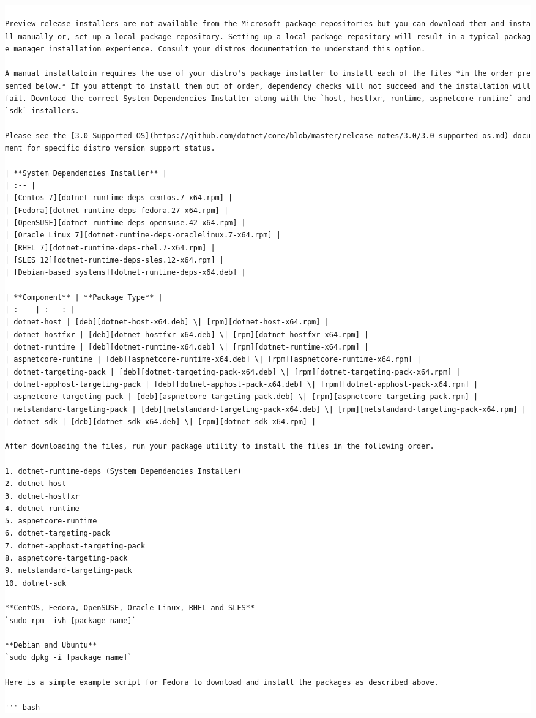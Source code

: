 ```# .NET Core 3.0.0 Preview 8

Preview release installers are not available from the Microsoft package repositories but you can download them and install manually or, set up a local package repository. Setting up a local package repository will result in a typical package manager installation experience. Consult your distros documentation to understand this option.

A manual installatoin requires the use of your distro's package installer to install each of the files *in the order presented below.* If you attempt to install them out of order, dependency checks will not succeed and the installation will fail. Download the correct System Dependencies Installer along with the `host, hostfxr, runtime, aspnetcore-runtime` and `sdk` installers.

Please see the [3.0 Supported OS](https://github.com/dotnet/core/blob/master/release-notes/3.0/3.0-supported-os.md) document for specific distro version support status.

| **System Dependencies Installer** |
| :-- |
| [Centos 7][dotnet-runtime-deps-centos.7-x64.rpm] |
| [Fedora][dotnet-runtime-deps-fedora.27-x64.rpm] |
| [OpenSUSE][dotnet-runtime-deps-opensuse.42-x64.rpm] |
| [Oracle Linux 7][dotnet-runtime-deps-oraclelinux.7-x64.rpm] |
| [RHEL 7][dotnet-runtime-deps-rhel.7-x64.rpm] |
| [SLES 12][dotnet-runtime-deps-sles.12-x64.rpm] |
| [Debian-based systems][dotnet-runtime-deps-x64.deb] |

| **Component** | **Package Type** |
| :--- | :---: |
| dotnet-host | [deb][dotnet-host-x64.deb] \| [rpm][dotnet-host-x64.rpm] |
| dotnet-hostfxr | [deb][dotnet-hostfxr-x64.deb] \| [rpm][dotnet-hostfxr-x64.rpm] |
| dotnet-runtime | [deb][dotnet-runtime-x64.deb] \| [rpm][dotnet-runtime-x64.rpm] |
| aspnetcore-runtime | [deb][aspnetcore-runtime-x64.deb] \| [rpm][aspnetcore-runtime-x64.rpm] |
| dotnet-targeting-pack | [deb][dotnet-targeting-pack-x64.deb] \| [rpm][dotnet-targeting-pack-x64.rpm] |
| dotnet-apphost-targeting-pack | [deb][dotnet-apphost-pack-x64.deb] \| [rpm][dotnet-apphost-pack-x64.rpm] |
| aspnetcore-targeting-pack | [deb][aspnetcore-targeting-pack.deb] \| [rpm][aspnetcore-targeting-pack.rpm] |
| netstandard-targeting-pack | [deb][netstandard-targeting-pack-x64.deb] \| [rpm][netstandard-targeting-pack-x64.rpm] |
| dotnet-sdk | [deb][dotnet-sdk-x64.deb] \| [rpm][dotnet-sdk-x64.rpm] |

After downloading the files, run your package utility to install the files in the following order.

1. dotnet-runtime-deps (System Dependencies Installer)
2. dotnet-host
3. dotnet-hostfxr
4. dotnet-runtime
5. aspnetcore-runtime
6. dotnet-targeting-pack
7. dotnet-apphost-targeting-pack
8. aspnetcore-targeting-pack
9. netstandard-targeting-pack
10. dotnet-sdk

**CentOS, Fedora, OpenSUSE, Oracle Linux, RHEL and SLES** 
`sudo rpm -ivh [package name]`

**Debian and Ubuntu** 
`sudo dpkg -i [package name]`

Here is a simple example script for Fedora to download and install the packages as described above. 

''' bash
```

[blob-runtime]: https://dotnetcli.blob.core.windows.net/dotnet/Runtime/
[blob-sdk]: https://dotnetcli.blob.core.windows.net/dotnet/Sdk/
[release-notes]: https://github.com/dotnet/core/blob/master/release-notes/3.0/preview/3.0.0-preview8.md
[//]: # ( Runtime 3.0.0-preview8-28405-07)
[dotnet-host-x64.deb]: https://download.visualstudio.microsoft.com/download/pr/24de5026-3471-4803-b674-689b338569df/10770879c266d430f4707e4f05f14559/dotnet-host-3.0.0-preview8-28405-07-x64.deb
[dotnet-host-x64.rpm]: https://download.visualstudio.microsoft.com/download/pr/e6c88fa0-7af3-4a5e-924c-c2b7746a3c56/058c182d3153f92102c36ba18a540c73/dotnet-host-3.0.0-preview8-28405-07-x64.rpm
[dotnet-hostfxr-x64.deb]: https://download.visualstudio.microsoft.com/download/pr/f65168d8-ecae-473a-a5ca-4300ed6d82ca/1ef8f137d05783380d128550fb1f0eb8/dotnet-hostfxr-3.0.0-preview8-28405-07-x64.deb
[dotnet-hostfxr-x64.rpm]: https://download.visualstudio.microsoft.com/download/pr/be0dd399-26ff-4535-8817-cea74af8870f/caba64c029563357d10101531e7d1bba/dotnet-hostfxr-3.0.0-preview8-28405-07-x64.rpm
[dotnet-apphost-pack-x64.deb]: https://download.visualstudio.microsoft.com/download/pr/0afc82ac-e13e-4079-8579-0b17ead6479a/37153d3072e9f32ae816664b40302c28/dotnet-apphost-pack-3.0.0-preview8-28405-07-x64.deb
[dotnet-apphost-pack-x64.rpm]: https://download.visualstudio.microsoft.com/download/pr/ec8c5f86-bf16-460d-b873-671b4d01cf21/389bf94fb1070ff4f115b68212b0ab0e/dotnet-apphost-pack-3.0.0-preview8-28405-07-x64.rpm
[dotnet-runtime-linux-arm.tar.gz]: https://download.visualstudio.microsoft.com/download/pr/a2e0f456-964a-4b90-bcd2-37b18bcdbfeb/30dc00fa236512937c1fbbdbecd269bb/dotnet-runtime-3.0.0-preview8-28405-07-linux-arm.tar.gz
[dotnet-runtime-linux-arm64.tar.gz]: https://download.visualstudio.microsoft.com/download/pr/177a9aa3-d714-4c14-8421-8ba58eaad7fa/cc80f512ca48c6b57ddb923e3505c7b6/dotnet-runtime-3.0.0-preview8-28405-07-linux-arm64.tar.gz
[dotnet-runtime-linux-musl-x64.tar.gz]: https://download.visualstudio.microsoft.com/download/pr/40161cce-db0e-4b42-826d-a8c8a48f926b/36589bcb129c09d631430908812e549a/dotnet-runtime-3.0.0-preview8-28405-07-linux-musl-x64.tar.gz
[dotnet-runtime-linux-x64.tar.gz]: https://download.visualstudio.microsoft.com/download/pr/3873ce54-438c-43bd-871b-0472e4d5462b/01353d2e8c4289bb344d935c4bf4de3e/dotnet-runtime-3.0.0-preview8-28405-07-linux-x64.tar.gz
[dotnet-runtime-osx-x64.pkg]: https://download.visualstudio.microsoft.com/download/pr/1fe828e7-0544-4f49-b13f-0e14674c8c9a/27ec82f1180d55732827bd96fe303631/dotnet-runtime-3.0.0-preview8-28405-07-osx-x64.pkg
[dotnet-runtime-osx-x64.tar.gz]: https://download.visualstudio.microsoft.com/download/pr/2bd72232-17fe-4108-a6a4-1883ad898443/98d9f83c932aa00567c234f47f9423b2/dotnet-runtime-3.0.0-preview8-28405-07-osx-x64.tar.gz
[dotnet-runtime-rhel.6-x64.tar.gz]: https://download.visualstudio.microsoft.com/download/pr/4257101f-2cc4-4a69-86ec-1919a199746a/beddc17d2d5f7ffdfc2416c57b756c4d/dotnet-runtime-3.0.0-preview8-28405-07-rhel.6-x64.tar.gz
[dotnet-runtime-win-arm.zip]: https://download.visualstudio.microsoft.com/download/pr/328328f0-5072-4977-b487-e5dadea73bfb/68b1e99931e11074962b1d761af7080b/dotnet-runtime-3.0.0-preview8-28405-07-win-arm.zip
[dotnet-runtime-win-x64.exe]: https://download.visualstudio.microsoft.com/download/pr/f416c728-d905-4774-af89-ff8cdc9d2689/cafc4302d161e67c58513d0c2948ddc9/dotnet-runtime-3.0.0-preview8-28405-07-win-x64.exe
[dotnet-runtime-win-x64.zip]: https://download.visualstudio.microsoft.com/download/pr/76735c7a-b2b9-47e6-9264-38ec2c7da035/f1a9bc6f91d03248a3f2cca392b8a680/dotnet-runtime-3.0.0-preview8-28405-07-win-x64.zip
[dotnet-runtime-win-x86.exe]: https://download.visualstudio.microsoft.com/download/pr/16406ea2-f456-478c-ab15-07f9469c4be5/09c33d058632cec9d97d858d5ddcffb6/dotnet-runtime-3.0.0-preview8-28405-07-win-x86.exe
[dotnet-runtime-win-x86.zip]: https://download.visualstudio.microsoft.com/download/pr/26841e45-2665-4509-9ef0-1fc1660c9015/e92ec24b1825ea21b0c606e4358c9d3b/dotnet-runtime-3.0.0-preview8-28405-07-win-x86.zip
[dotnet-runtime-x64.deb]: https://download.visualstudio.microsoft.com/download/pr/b19fcec7-447a-465a-b1d5-b18084485b8d/40017d81e52d89f3aaac2537357c6c63/dotnet-runtime-3.0.0-preview8-28405-07-x64.deb
[dotnet-runtime-x64.rpm]: https://download.visualstudio.microsoft.com/download/pr/c7b80a75-be96-41ed-a17d-fb5d2a7e4ca7/c6ba37aa37e57cc4f15d068921abe225/dotnet-runtime-3.0.0-preview8-28405-07-x64.rpm
[dotnet-runtime-deps-centos.7-x64.rpm]: https://download.visualstudio.microsoft.com/download/pr/5be6adc2-91f1-4b19-9a7c-e0e702410f7d/c43d92c201fa97351da60cca0694003d/dotnet-runtime-deps-3.0.0-preview8-28405-07-centos.7-x64.rpm
[dotnet-runtime-deps-fedora.27-x64.rpm]: https://download.visualstudio.microsoft.com/download/pr/c76d6e7e-dcba-41bf-83ae-77ef4d4b83b9/80a4ac4e1f832552ebcc5f080bf80610/dotnet-runtime-deps-3.0.0-preview8-28405-07-fedora.27-x64.rpm
[dotnet-runtime-deps-opensuse.42-x64.rpm]: https://download.visualstudio.microsoft.com/download/pr/4d4b4728-6e76-48db-8e45-24c2821509bf/d251cdbf921c9c169d54e2ab2a7e0571/dotnet-runtime-deps-3.0.0-preview8-28405-07-opensuse.42-x64.rpm
[dotnet-runtime-deps-oraclelinux.7-x64.rpm]: https://download.visualstudio.microsoft.com/download/pr/83403c6f-93e8-4a0f-982b-96c193af0997/bf053f5d21cea9b0cab965ebd46b1d6f/dotnet-runtime-deps-3.0.0-preview8-28405-07-oraclelinux.7-x64.rpm
[dotnet-runtime-deps-rhel.7-x64.rpm]: https://download.visualstudio.microsoft.com/download/pr/026acef2-64dc-4028-ac04-413daf0f77d1/fb6340a3423fa2432ae7f5fd4ac8a828/dotnet-runtime-deps-3.0.0-preview8-28405-07-rhel.7-x64.rpm
[dotnet-runtime-deps-sles.12-x64.rpm]: https://download.visualstudio.microsoft.com/download/pr/6a8f5337-1e21-4553-b953-a2464a6d4084/28fefb47068cd854e2eab35678e2d154/dotnet-runtime-deps-3.0.0-preview8-28405-07-sles.12-x64.rpm
[dotnet-runtime-deps-x64.deb]: https://download.visualstudio.microsoft.com/download/pr/54a51271-ab58-41f3-9b18-a939888251fe/9b44470e8bc2bb6259e91696ad4e56b5/dotnet-runtime-deps-3.0.0-preview8-28405-07-x64.deb
[dotnet-targeting-pack-x64.deb]: https://download.visualstudio.microsoft.com/download/pr/cb26477c-ca65-4fa7-86cc-de0131303875/b844b61ec6ddab5d82dabc6c5efd419b/dotnet-targeting-pack-3.0.0-preview8-28405-07-x64.deb
[dotnet-targeting-pack-x64.rpm]: https://download.visualstudio.microsoft.com/download/pr/ba96af61-e1c3-4668-b2fc-7230c79e1cd0/382c3eabc382e3928ebc56299414c4c8/dotnet-targeting-pack-3.0.0-preview8-28405-07-x64.rpm
[netstandard-targeting-pack-osx-x64.pkg]: https://download.visualstudio.microsoft.com/download/pr/b482d47d-151a-4771-ae98-a05e22faac82/f4447c80442379ed65f5b307a8d0d1e3/netstandard-targeting-pack-2.1.0-preview8-28405-07-osx-x64.pkg
[netstandard-targeting-pack-x64.deb]: https://download.visualstudio.microsoft.com/download/pr/4caf9463-865a-4265-83e6-15fc4c217eb2/320dde5e522457a91b2a1daaa57bb764/netstandard-targeting-pack-2.1.0-preview8-28405-07-x64.deb
[netstandard-targeting-pack-x64.rpm]: https://download.visualstudio.microsoft.com/download/pr/82467fdf-3521-4a44-85c6-ef23061a022d/9e07507d17cc70800891aa4441581c9c/netstandard-targeting-pack-2.1.0-preview8-28405-07-x64.rpm
[//]: # ( ASP 3.0.0-preview8.19405.7)
[aspnetcore-runtime-linux-arm.tar.gz]: https://download.visualstudio.microsoft.com/download/pr/8b734651-326f-4eb4-8a75-da94e991a901/f404fe1e1a2e989cb2e7bde13a3a2be5/aspnetcore-runtime-3.0.0-preview8.19405.7-linux-arm.tar.gz
[aspnetcore-runtime-linux-arm64.tar.gz]: https://download.visualstudio.microsoft.com/download/pr/0dcbd93c-7fb7-49a6-98f9-9233e97e5c62/6bbfd6a0f2a96793a0f4c38e3cc66306/aspnetcore-runtime-3.0.0-preview8.19405.7-linux-arm64.tar.gz
[aspnetcore-runtime-linux-musl-x64.tar.gz]: https://download.visualstudio.microsoft.com/download/pr/8eefd1be-89e6-4e51-ae9f-75716111e4ba/818c35f8dca4d2e564bbe3da869990f3/aspnetcore-runtime-3.0.0-preview8.19405.7-linux-musl-x64.tar.gz
[aspnetcore-runtime-linux-x64.tar.gz]: https://download.visualstudio.microsoft.com/download/pr/0bff102b-7983-4947-be67-be740e168ec1/d4b2a3818f2849501710b6ee16a1e2be/aspnetcore-runtime-3.0.0-preview8.19405.7-linux-x64.tar.gz
[aspnetcore-runtime-osx-x64.tar.gz]: https://download.visualstudio.microsoft.com/download/pr/b252c8ee-ae2d-4f0c-844b-e9417ca7fa09/39c32d263cab2b233a12399dd246a498/aspnetcore-runtime-3.0.0-preview8.19405.7-osx-x64.tar.gz
[aspnetcore-runtime-rh.rhel.7-x64.rpm]: https://download.visualstudio.microsoft.com/download/pr/47a7a0c6-1be7-46f3-87f9-f5be2ea8b6d7/c027ed71e0019276fc98dadb23665a72/aspnetcore-runtime-3.0.0-preview8.19405.7-rh.rhel.7-x64.rpm
[aspnetcore-runtime-win-arm.zip]: https://download.visualstudio.microsoft.com/download/pr/70632f83-b799-4d0b-b543-5b9bbb5a816d/9450fef9f62d19bfad16d9007712173e/aspnetcore-runtime-3.0.0-preview8.19405.7-win-arm.zip
[aspnetcore-runtime-win-x64.exe]: https://download.visualstudio.microsoft.com/download/pr/7554fcf8-7e94-4b8d-96cc-4ace14ac2694/d78ac8ce7902cae8683a6eca67b78111/aspnetcore-runtime-3.0.0-preview8.19405.7-win-x64.exe
[aspnetcore-runtime-win-x64.zip]: https://download.visualstudio.microsoft.com/download/pr/376f6702-cd40-423e-bfc7-00ae38668679/a1e0306d4a56f91c0918db32560bc796/aspnetcore-runtime-3.0.0-preview8.19405.7-win-x64.zip
[aspnetcore-runtime-win-x86.exe]: https://download.visualstudio.microsoft.com/download/pr/321ca295-9e7e-42e2-b54a-1d738bfbb290/014f76039ba4edc71fd6cc5d07774d0b/aspnetcore-runtime-3.0.0-preview8.19405.7-win-x86.exe
[aspnetcore-runtime-win-x86.zip]: https://download.visualstudio.microsoft.com/download/pr/e626edfe-4423-453b-9d43-4ddb5b5deb7d/f0e4480cbb181e6888ce5fd24de7cbc0/aspnetcore-runtime-3.0.0-preview8.19405.7-win-x86.zip
[aspnetcore-runtime-x64.deb]: https://download.visualstudio.microsoft.com/download/pr/13e08a26-96aa-4b54-ab4f-ab967fa13be2/1bbd4e9a5f04e254ec43ede7f43e7005/aspnetcore-runtime-3.0.0-preview8.19405.7-x64.deb
[aspnetcore-runtime-x64.rpm]: https://download.visualstudio.microsoft.com/download/pr/fca66248-bd05-4948-8efd-390b5d056397/c3078f7d3368438863eb26d93308858f/aspnetcore-runtime-3.0.0-preview8.19405.7-x64.rpm
[aspnetcore-targeting-pack.deb]: https://download.visualstudio.microsoft.com/download/pr/90cf071f-8412-45b1-9237-ade8d9d5b871/adcdf7d67cb0554f6a53af3d3b303e9d/aspnetcore-targeting-pack-3.0.0-preview8.19405.7.deb
[aspnetcore-targeting-pack.rpm]: https://download.visualstudio.microsoft.com/download/pr/26473bdd-e207-4e89-9eb5-14729db564a9/673896c711e4b8d54543b1c790c31be8/aspnetcore-targeting-pack-3.0.0-preview8.19405.7.rpm
[dotnet-hosting-win.exe]: https://download.visualstudio.microsoft.com/download/pr/b1bc1733-f98d-4a46-ac6c-0183b16344f7/2c46d765b3d2295f575c116b25e5f0b1/dotnet-hosting-3.0.0-preview8.19405.7-win.exe
[//]: # ( SDK 3.0.100-preview8-013656 )
[dotnet-sdk-linux-arm.tar.gz]: https://download.visualstudio.microsoft.com/download/pr/f91f8a12-9278-452c-9c1d-2db285d1ed24/1b9e29825adfaab4a4b616464b00ccc0/dotnet-sdk-3.0.100-preview8-013656-linux-arm.tar.gz
[dotnet-sdk-linux-arm64.tar.gz]: https://download.visualstudio.microsoft.com/download/pr/e1463b0d-7289-4e4c-bd2a-a6c008d52793/f9c937d47dd4c5447e863adefb44ab78/dotnet-sdk-3.0.100-preview8-013656-linux-arm64.tar.gz
[dotnet-sdk-linux-musl-x64.tar.gz]: https://download.visualstudio.microsoft.com/download/pr/f455c93d-abd2-4c4b-89da-39c6dd763eb9/2d17f950ee996f7499c1b6ce463f77e1/dotnet-sdk-3.0.100-preview8-013656-linux-musl-x64.tar.gz
[dotnet-sdk-linux-x64.tar.gz]: https://download.visualstudio.microsoft.com/download/pr/a0e368ac-7161-4bde-a139-1a3ef5a82bbe/439cdbb58950916d3718771c5d986c35/dotnet-sdk-3.0.100-preview8-013656-linux-x64.tar.gz
[dotnet-sdk-osx-x64.pkg]: https://download.visualstudio.microsoft.com/download/pr/d6b24cf2-ca2a-46f4-b6c8-72e851b80e16/c0fb5d8040803f8f88326dfde012ddfa/dotnet-sdk-3.0.100-preview8-013656-osx-x64.pkg
[dotnet-sdk-osx-x64.tar.gz]: https://download.visualstudio.microsoft.com/download/pr/a974d0a6-d03a-41c1-9dfd-f5884655fd33/cf9d659401cca08c3c55374b3cb8b629/dotnet-sdk-3.0.100-preview8-013656-osx-x64.tar.gz
[dotnet-sdk-rhel.6-x64.tar.gz]: https://download.visualstudio.microsoft.com/download/pr/2ca974af-c77d-4c18-89f8-3572dea18d24/8c86e55c4b6f7bd69a80fe84a40c5c6d/dotnet-sdk-3.0.100-preview8-013656-rhel.6-x64.tar.gz
[dotnet-sdk-win-arm.zip]: https://download.visualstudio.microsoft.com/download/pr/e24cdd15-ccbe-4524-b623-f6b198d07856/4dd5cac3a1b93257e98044a7ee07c259/dotnet-sdk-3.0.100-preview8-013656-win-arm.zip
[dotnet-sdk-win-x64.exe]: https://download.visualstudio.microsoft.com/download/pr/a46fa009-033b-430d-89a8-c9a107f73d87/d25f962e8212aafb3b0c426eb8cb4dc6/dotnet-sdk-3.0.100-preview8-013656-win-x64.exe
[dotnet-sdk-win-x64.zip]: https://download.visualstudio.microsoft.com/download/pr/701abc79-0ceb-406c-aa4b-5e429c665448/05424ebe3bdb06688b910664fbff0671/dotnet-sdk-3.0.100-preview8-013656-win-x64.zip
[dotnet-sdk-win-x86.exe]: https://download.visualstudio.microsoft.com/download/pr/20950cfc-c203-45ae-ba74-2d1c66178285/8426d962b1c4a2b3f8ae785d0d7aab2a/dotnet-sdk-3.0.100-preview8-013656-win-x86.exe
[dotnet-sdk-win-x86.zip]: https://download.visualstudio.microsoft.com/download/pr/0ae7a584-c325-43d8-a087-e65e9d6a1c54/d7dc063ce3732d76dd97955125e2982f/dotnet-sdk-3.0.100-preview8-013656-win-x86.zip
[dotnet-sdk-x64.deb]: https://download.visualstudio.microsoft.com/download/pr/3dd3123a-7ada-40d0-b920-cd9b22cdb172/5e9142450ceec2b15829ca0fe5c54a68/dotnet-sdk-3.0.100-preview8-013656-x64.deb
[dotnet-sdk-x64.rpm]: https://download.visualstudio.microsoft.com/download/pr/5e6e263d-a49d-4ae5-99f1-56a04e9f10d7/8c787474558b11857b5920ce00466af8/dotnet-sdk-3.0.100-preview8-013656-x64.rpm
[checksums-runtime]: https://dotnetcli.blob.core.windows.net/dotnet/checksums/3.0.0-preview8-28405-07-runtime-sha.txt
[checksums-sdk]: https://dotnetcli.blob.core.windows.net/dotnet/checksums/3.0.100-preview8-013656-sdk-sha.txt
[linux-install]: https://www.microsoft.com/net/download/linux
[linux-setup]: https://github.com/dotnet/core/blob/master/Documentation/linux-setup.md
[dotnet-blog]: https://devblogs.microsoft.com/dotnet/announcing-net-core-3-0-preview-8/
[aspnet-blog]: https://devblogs.microsoft.com/aspnet/asp-net-core-and-blazor-updates-in-net-core-3-0-preview-8/
[ef-blog]: https://devblogs.microsoft.com/dotnet/announcing-entity-framework-core-3-0-preview-8-and-entity-framework-6-3-preview-8
[aspnet_bugs]: https://github.com/aspnet/AspNetCore/issues?q=is%3Aissue+milestone%3A3.0.0-preview8+label%3ADone+label%3Abug
[aspnet_features]: https://github.com/aspnet/AspNetCore/issues?q=is%3Aissue+milestone%3A3.0.0-preview8+label%3ADone+label%3Aenhancement
[coreclr_bugs]: https://github.com/dotnet/coreclr/issues?utf8=%E2%9C%93&q=is%3Aissue+milestone%3A3.0+label%3Abug+
[coreclr_features]: https://github.com/dotnet/coreclr/issues?q=is%3Aissue+milestone%3A3.0+label%3Aenhancement
[corefx_bugs]: https://github.com/dotnet/corefx/issues?q=is%3Aissue+milestone%3A3.0+label%3Abug
[corefx_features]: https://github.com/dotnet/corefx/issues?q=is%3Aissue+milestone%3A3.0+label%3Aenhancement
[blob-runtime]: https://dotnetcli.blob.core.windows.net/dotnet/Runtime/
[blob-sdk]: https://dotnetcli.blob.core.windows.net/dotnet/Sdk/
[release-notes]: https://github.com/dotnet/core/blob/master/release-notes/2.1/2.1.11/2.1.11.md
[dotnet-runtime-linux-arm.tar.gz]: https://download.visualstudio.microsoft.com/download/pr/7e34e5f5-e817-4ba4-9bfe-03f341e2a807/5779a613184dd09596f71681064cdaa8/dotnet-runtime-2.1.11-linux-arm.tar.gz
[dotnet-runtime-linux-arm64.tar.gz]: https://download.visualstudio.microsoft.com/download/pr/f3238746-7a47-407f-9d30-20de4bfd93e2/0c26aad99851325fd5240909f120614d/dotnet-runtime-2.1.11-linux-arm64.tar.gz
[dotnet-runtime-linux-musl-x64.tar.gz]: https://download.visualstudio.microsoft.com/download/pr/ec41f227-48b2-4a15-a10b-020003e5630b/57d30d09d6cda24b2c9baabdc999f254/dotnet-runtime-2.1.11-linux-musl-x64.tar.gz
[dotnet-runtime-linux-x64.tar.gz]: https://download.visualstudio.microsoft.com/download/pr/dd164132-d4c4-4c1a-8233-a4fc7e157935/bffa5312d613cab1a14f0858f947a6fc/dotnet-runtime-2.1.11-linux-x64.tar.gz
[dotnet-runtime-osx-x64.pkg]: https://download.visualstudio.microsoft.com/download/pr/2e53964c-4433-4668-96c4-9365c9b8a82c/9c4b64e4ed0ef36be09b8a6f7e1f677c/dotnet-runtime-2.1.11-osx-x64.pkg
[dotnet-runtime-osx-x64.tar.gz]: https://download.visualstudio.microsoft.com/download/pr/37fc6578-1d55-45a6-9abb-7c50c70d9640/f5c243f9a198185909e78018aa650dcf/dotnet-runtime-2.1.11-osx-x64.tar.gz
[dotnet-runtime-rhel.6-x64.tar.gz]: https://download.visualstudio.microsoft.com/download/pr/4753698b-f678-4470-a0cf-bcc896d78d45/8bdeb1fd072988ceb7bcf982c7f70c66/dotnet-runtime-2.1.11-rhel.6-x64.tar.gz
[dotnet-runtime-win-arm.zip]: https://download.visualstudio.microsoft.com/download/pr/cb38e0f6-8dc7-4594-9cd6-046964d3c894/b2aa5430c110c0dc6486096b4c834aaf/dotnet-runtime-2.1.11-win-arm.zip
[dotnet-runtime-win-x64.exe]: https://download.visualstudio.microsoft.com/download/pr/0a2dd531-45b5-4d59-9b8f-be5ac2d2e1de/5549783adc792b37ffd1d39c59ee44e2/dotnet-runtime-2.1.11-win-x64.exe
[dotnet-runtime-win-x64.zip]: https://download.visualstudio.microsoft.com/download/pr/e2abeb77-02c9-44e8-ac97-007610b73a18/da40662a3333b8aea5a5cd7bcdd2cc97/dotnet-runtime-2.1.11-win-x64.zip
[dotnet-runtime-win-x86.exe]: https://download.visualstudio.microsoft.com/download/pr/100156ff-737e-4e31-840b-019a13df9519/d34c5667c69603c63d4a9f509f933655/dotnet-runtime-2.1.11-win-x86.exe
[dotnet-runtime-win-x86.zip]: https://download.visualstudio.microsoft.com/download/pr/0621a50e-d816-48f4-9d87-34ed5a5cac83/7bd42f7c0028c64a638716efc9f16bc2/dotnet-runtime-2.1.11-win-x86.zip
[aspnetcore-runtime-linux-arm.tar.gz]: https://download.visualstudio.microsoft.com/download/pr/c2a18acf-4d99-4182-b663-e375bce7d11f/602d241f15d05e954fb54e4180e3fab9/aspnetcore-runtime-2.1.11-linux-arm.tar.gz
[aspnetcore-runtime-linux-musl-x64.tar.gz]: https://download.visualstudio.microsoft.com/download/pr/103a417e-384c-4c59-ac6a-ffe32f9a6d3c/f68e5e76f269a8b75c52bb965adc5b71/aspnetcore-runtime-2.1.11-linux-musl-x64.tar.gz
[aspnetcore-runtime-linux-x64.tar.gz]: https://download.visualstudio.microsoft.com/download/pr/5f0a5410-f311-47d6-a0d7-f8afe245bfc2/d4b0370ee8fdac3e8d8b0da7ec6b649a/aspnetcore-runtime-2.1.11-linux-x64.tar.gz
[aspnetcore-runtime-osx-x64.tar.gz]: https://download.visualstudio.microsoft.com/download/pr/51a5d770-1657-4a5f-a91a-7ffd6cc807d9/7e3f05213ae80a1d5c69e3ac57f79935/aspnetcore-runtime-2.1.11-osx-x64.tar.gz
[aspnetcore-runtime-win-x64.exe]: https://download.visualstudio.microsoft.com/download/pr/d5fcdd67-2037-4b72-99cc-af2c8149dd50/0efc18d67e67ef7d9866af97c04b7ff1/aspnetcore-runtime-2.1.11-win-x64.exe
[aspnetcore-runtime-win-x64.zip]: https://download.visualstudio.microsoft.com/download/pr/02857adc-b4dc-45dd-8d94-91259e32d8b0/bc59bdd5cc47a52024c215e71e2976c7/aspnetcore-runtime-2.1.11-win-x64.zip
[aspnetcore-runtime-win-x86.exe]: https://download.visualstudio.microsoft.com/download/pr/2f25a7cb-aeb0-4be8-a836-942603234572/bf992c77c51dff5f73f39475b7e7d140/aspnetcore-runtime-2.1.11-win-x86.exe
[aspnetcore-runtime-win-x86.zip]: https://download.visualstudio.microsoft.com/download/pr/9f4aafc6-5dd7-4cf7-bec8-a01e8b4fb89a/a6e483792905bbd3b2df3db4f48de13a/aspnetcore-runtime-2.1.11-win-x86.zip
[dotnet-hosting-win.exe]: https://download.visualstudio.microsoft.com/download/pr/0ad9d7d3-3cca-48e8-a5cc-07a5a6b8a020/820fd44b4eca9f31b11875d75068bb74/dotnet-hosting-2.1.11-win.exe
[dotnet-sdk-linux-arm.tar.gz]: https://download.visualstudio.microsoft.com/download/pr/fdbe8dd2-48c8-4ebf-9f99-fb7ff754f4b3/10b0884bcbb04d74155e2474b476cb1e/dotnet-sdk-2.1.507-linux-arm.tar.gz
[dotnet-sdk-linux-arm64.tar.gz]: https://download.visualstudio.microsoft.com/download/pr/7d084958-4fc5-48cb-bbf5-c94d98f796a7/501cba38b87badfaa39d262c23919cab/dotnet-sdk-2.1.507-linux-arm64.tar.gz
[dotnet-sdk-linux-musl-x64.tar.gz]: https://download.visualstudio.microsoft.com/download/pr/a82af378-d707-4c64-8e56-da2d0a62f0f7/8c3efbc60cdf66fcfa2db1ea3e4f7fcc/dotnet-sdk-2.1.507-linux-musl-x64.tar.gz
[dotnet-sdk-linux-x64.tar.gz]: https://download.visualstudio.microsoft.com/download/pr/c82b55d4-f2b4-4d54-8848-66d53fe113ec/defe61b7a4bc81ae28e976afdd4ae183/dotnet-sdk-2.1.507-linux-x64.tar.gz
[dotnet-sdk-osx-x64.pkg]: https://download.visualstudio.microsoft.com/download/pr/cfab2310-202d-4a46-8a80-13a0fe0a5917/4fef66f60a0ae12d6e93bdd308c642a4/dotnet-sdk-2.1.507-osx-x64.pkg
[dotnet-sdk-osx-x64.tar.gz]: https://download.visualstudio.microsoft.com/download/pr/8698ce7a-0d86-40af-a955-9407bd4e9969/f2d9af9d7d7d0e959b875a7347abdc6e/dotnet-sdk-2.1.507-osx-x64.tar.gz
[dotnet-sdk-rhel.6-x64.tar.gz]: https://download.visualstudio.microsoft.com/download/pr/3e1c269a-1e72-4109-ae57-dcb0da621f22/9c00e2d10d44ed645e632784c0f68eea/dotnet-sdk-2.1.507-rhel.6-x64.tar.gz
[dotnet-sdk-win-x64.exe]: https://download.visualstudio.microsoft.com/download/pr/6674c926-b8f3-416b-abc2-1db57fa50dc9/6f53e3c39b2dae4e78a1325f3427ee11/dotnet-sdk-2.1.507-win-x64.exe
[dotnet-sdk-win-x64.zip]: https://download.visualstudio.microsoft.com/download/pr/8169bcb9-02bf-4380-8876-f63bfb0533d0/ac681a87b5fa21953cb9a0c0fffc4fe7/dotnet-sdk-2.1.507-win-x64.zip
[dotnet-sdk-win-x86.exe]: https://download.visualstudio.microsoft.com/download/pr/bc958862-8a27-470d-a22d-8075964271e5/df19cf19705249cfd37fd64df97157eb/dotnet-sdk-2.1.507-win-x86.exe
[dotnet-sdk-win-x86.zip]: https://download.visualstudio.microsoft.com/download/pr/5de9f59c-f953-4f93-9fa8-5d7015103255/342598bf94a7cb0c5e2222c09017f890/dotnet-sdk-2.1.507-win-x86.zip
[aspnet-symbols.zip]: https://download.visualstudio.microsoft.com/download/pr/10122067-a94f-4053-94e8-f03deda2135f/064bb8dde0397d188f6e88ed7eeac62c/aspnet-2.1.11-symbols.zip
[cli-symbols.zip]: https://download.visualstudio.microsoft.com/download/pr/fa32c182-4029-4d71-a5d8-3aad70e00f92/f2137db910cd2ea8adff8ff195b12556/cli-2.1.11-symbols.zip
[core-setup-symbols.zip]: https://download.visualstudio.microsoft.com/download/pr/b63f344a-5a87-41ae-82d2-81990ca1e867/ec5a0af3e688522dda8b7b51adbb0083/core-setup-2.1.11-symbols.zip
[coreclr-symbols.zip]: https://download.visualstudio.microsoft.com/download/pr/c6b1326f-8c0e-474a-b6c6-b372660403e3/9b2a0cb31e64bb1ad8736692284c0fec/coreclr-2.1.11-symbols.zip
[corefx-symbols.zip]: https://download.visualstudio.microsoft.com/download/pr/210587a4-fb59-49a4-8fbb-f15e95751f49/ecf9abdb30a2428236b499d2144826bc/corefx-2.1.11-symbols.zip
[dotnet-sdk-symbols.zip]: https://download.visualstudio.microsoft.com/download/pr/a782c245-3b40-4cbd-8c6e-a88758d591be/980df24ada29dd20ea452e1cb9c31d36/dotnet-sdk-2.1.11-symbols.zip
[sdk-symbols.zip]: https://download.visualstudio.microsoft.com/download/pr/563ddb49-52c6-44e5-bf1f-4c3d69d96380/7a18b8197e797933da76469b5e916127/sdk-2.1.507-symbols.zip
[checksums-runtime]: https://dotnetcli.blob.core.windows.net/dotnet/checksums/2.1.11-runtime-sha.txt
[checksums-sdk]: https://dotnetcli.blob.core.windows.net/dotnet/checksums/2.1.507-sdk-sha.txt
[linux-install]: https://www.microsoft.com/net/download/linux
[linux-setup]: https://github.com/dotnet/core/blob/master/Documentation/linux-setup.md
[dotnet-blog]: https://devblogs.microsoft.com/dotnet/net-core-may-2019/